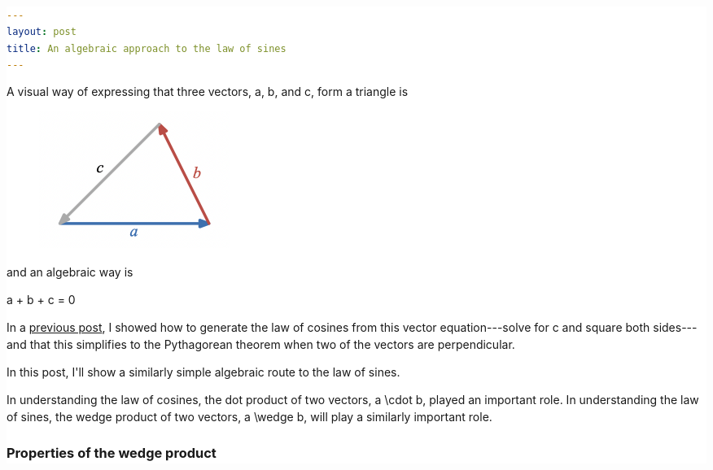 ```yaml
---
layout: post
title: An algebraic approach to the law of sines
---
```



A visual way of expressing that three vectors, <span class="mathquill-embedded-latex">a</span>, <span class="mathquill-embedded-latex">b</span>, and <span class="mathquill-embedded-latex">c</span>, form a triangle is

<figure class="mainfig">
  <img alt="A triangle with sides a, b, and c." src="/img/algebraic-law-of-sines/triangle.png"
  style="width: 234px;"/>
</figure>

and an algebraic way is

<div class="display-latex">
  a + b + c = 0
</div>

In a [previous post](/2017/02/28/geometry-algebra-intuition/), I showed how to generate the law of cosines from this vector equation---solve for c and square both sides---and that this simplifies to the Pythagorean theorem when two of the vectors are perpendicular.

In this post, I'll show a similarly simple algebraic route to the law of sines.

In understanding the law of cosines, the dot product of two vectors, <span class="mathquill-embedded-latex">a \cdot b</span>, played an important role. In understanding the law of sines, the wedge product of two vectors, <span class="mathquill-embedded-latex">a \wedge b</span>, will play a similarly important role.



### Properties of the wedge product

